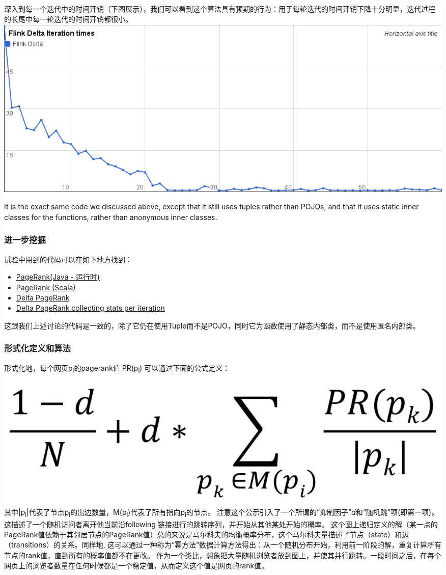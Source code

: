 深入到每一个迭代中的时间开销（下图展示），我们可以看到这个算法具有预期的行为：用于每轮迭代的时间开销下降十分明显，迭代过程的长尾中每一轮迭代的时间开销都很小。
![delta runtime](./pics/delta_runtimes.png)

It is the exact same code we discussed above, except that it still uses tuples rather than POJOs, and that it uses static inner classes for the functions, rather than anonymous inner classes.
### 进一步挖掘
试验中用到的代码可以在如下地方找到：
- [PageRank(Java - 运行时)](https://gist.github.com/StephanEwen/480b23e5ba34bf7ac349)
- [PageRank (Scala)](https://gist.github.com/StephanEwen/970297b4c3fe6c0cb4ce)
- [Delta PageRank](https://gist.github.com/StephanEwen/2b1a4c9812ac46abc8f0)
- [Delta PageRank collecting stats per iteration](https://gist.github.com/StephanEwen/2bc5ef122136362c145c)

这跟我们上述讨论的代码是一致的，除了它仍在使用Tuple而不是POJO，同时它为函数使用了静态内部类，而不是使用匿名内部类。

### 形式化定义和算法

形式化地，每个网页p<sub>i</sub>的pagerank值 PR(p<sub>i</sub>) 可以通过下面的公式定义：

![formula](./pics/formula.png)

其中|p<sub>i</sub>|代表了节点p<sub>i</sub>的出边数量，M(p<sub>i</sub>)代表了所有指向p<sub>i</sub>的节点。
注意这个公示引入了一个所谓的“抑制因子”*d*和“随机跳”项(即第一项)。这描述了一个随机访问者离开他当前沿following 链接进行的跳转序列，并开始从其他某处开始的概率。
这个图上递归定义的解（某一点的PageRank值依赖于其邻居节点的PageRank值）总的来说是马尔科夫的均衡概率分布，这个马尔科夫量描述了节点（state）和边（transitions）的关系。同样地, 这可以通过一种称为“幂方法”数据计算方法得出：从一个随机分布开始，利用前一阶段的解，重复计算所有节点的rank值，直到所有的概率值都不在更改。
作为一个类比，想象把大量随机浏览者放到图上，并使其并行跳转。一段时间之后，在每个网页上的浏览者数量在任何时候都是一个稳定值，从而定义这个值是网页的rank值。